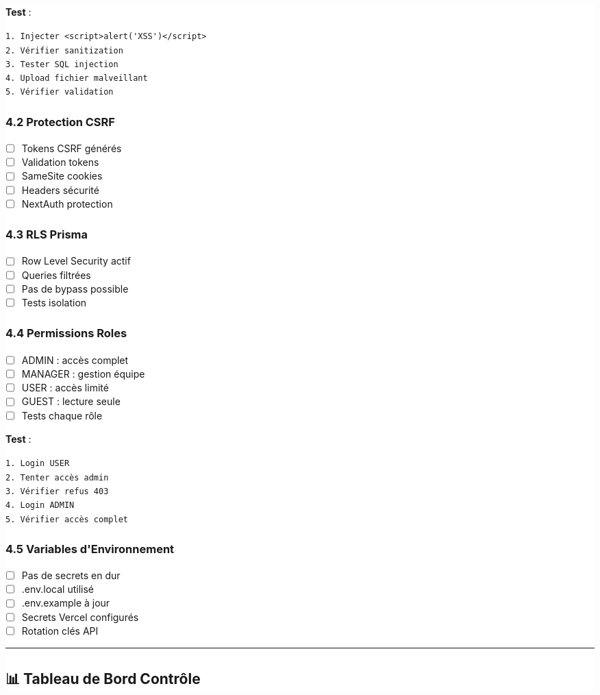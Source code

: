 **Test** :

```
1. Injecter <script>alert('XSS')</script>
2. Vérifier sanitization
3. Tester SQL injection
4. Upload fichier malveillant
5. Vérifier validation
```

### 4.2 Protection CSRF

- [ ] Tokens CSRF générés
- [ ] Validation tokens
- [ ] SameSite cookies
- [ ] Headers sécurité
- [ ] NextAuth protection

### 4.3 RLS Prisma

- [ ] Row Level Security actif
- [ ] Queries filtrées
- [ ] Pas de bypass possible
- [ ] Tests isolation

### 4.4 Permissions Roles

- [ ] ADMIN : accès complet
- [ ] MANAGER : gestion équipe
- [ ] USER : accès limité
- [ ] GUEST : lecture seule
- [ ] Tests chaque rôle

**Test** :

```
1. Login USER
2. Tenter accès admin
3. Vérifier refus 403
4. Login ADMIN
5. Vérifier accès complet
```

### 4.5 Variables d'Environnement

- [ ] Pas de secrets en dur
- [ ] .env.local utilisé
- [ ] .env.example à jour
- [ ] Secrets Vercel configurés
- [ ] Rotation clés API

---

## 📊 Tableau de Bord Contrôle
